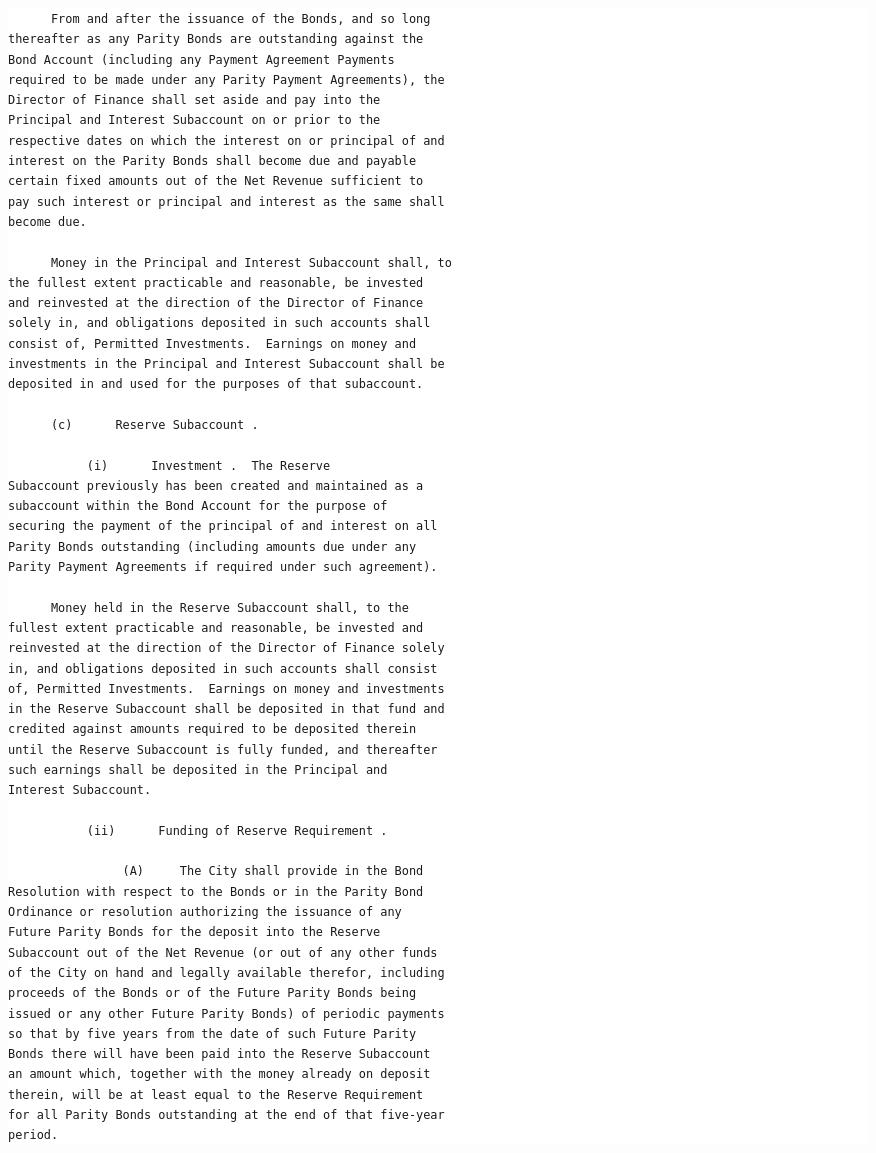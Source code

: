           From and after the issuance of the Bonds, and so long  
    thereafter as any Parity Bonds are outstanding against the  
    Bond Account (including any Payment Agreement Payments  
    required to be made under any Parity Payment Agreements), the  
    Director of Finance shall set aside and pay into the  
    Principal and Interest Subaccount on or prior to the  
    respective dates on which the interest on or principal of and  
    interest on the Parity Bonds shall become due and payable  
    certain fixed amounts out of the Net Revenue sufficient to  
    pay such interest or principal and interest as the same shall  
    become due.  
  
          Money in the Principal and Interest Subaccount shall, to  
    the fullest extent practicable and reasonable, be invested  
    and reinvested at the direction of the Director of Finance  
    solely in, and obligations deposited in such accounts shall  
    consist of, Permitted Investments.  Earnings on money and  
    investments in the Principal and Interest Subaccount shall be  
    deposited in and used for the purposes of that subaccount.  
  
          (c)      Reserve Subaccount .  
  
               (i)      Investment .  The Reserve  
    Subaccount previously has been created and maintained as a  
    subaccount within the Bond Account for the purpose of  
    securing the payment of the principal of and interest on all  
    Parity Bonds outstanding (including amounts due under any  
    Parity Payment Agreements if required under such agreement).  
  
          Money held in the Reserve Subaccount shall, to the  
    fullest extent practicable and reasonable, be invested and  
    reinvested at the direction of the Director of Finance solely  
    in, and obligations deposited in such accounts shall consist  
    of, Permitted Investments.  Earnings on money and investments  
    in the Reserve Subaccount shall be deposited in that fund and  
    credited against amounts required to be deposited therein  
    until the Reserve Subaccount is fully funded, and thereafter  
    such earnings shall be deposited in the Principal and  
    Interest Subaccount.  
  
               (ii)      Funding of Reserve Requirement .  
  
                    (A)     The City shall provide in the Bond  
    Resolution with respect to the Bonds or in the Parity Bond  
    Ordinance or resolution authorizing the issuance of any  
    Future Parity Bonds for the deposit into the Reserve  
    Subaccount out of the Net Revenue (or out of any other funds  
    of the City on hand and legally available therefor, including  
    proceeds of the Bonds or of the Future Parity Bonds being  
    issued or any other Future Parity Bonds) of periodic payments  
    so that by five years from the date of such Future Parity  
    Bonds there will have been paid into the Reserve Subaccount  
    an amount which, together with the money already on deposit  
    therein, will be at least equal to the Reserve Requirement  
    for all Parity Bonds outstanding at the end of that five-year  
    period.  
  